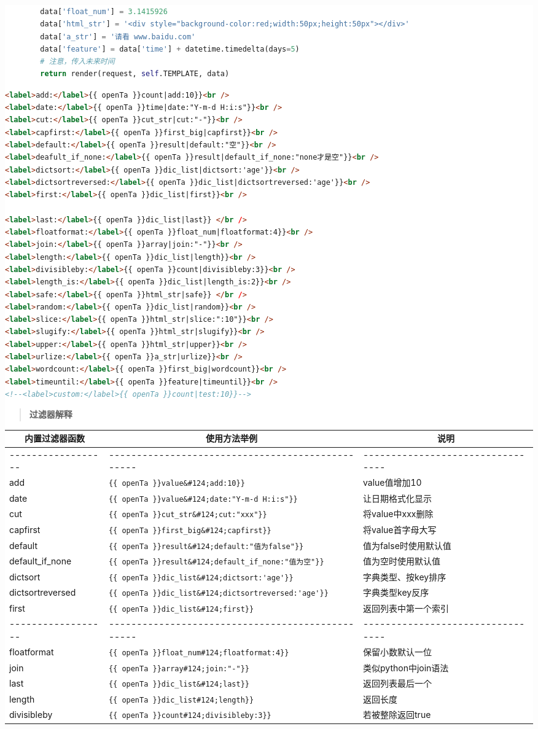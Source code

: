```python
        data['float_num'] = 3.1415926
        data['html_str'] = '<div style="background-color:red;width:50px;height:50px"></div>'
        data['a_str'] = '请看 www.baidu.com'
        data['feature'] = data['time'] + datetime.timedelta(days=5)
        # 注意，传入未来时间
        return render(request, self.TEMPLATE, data)
```  

```html
<label>add:</label>{{ openTa }}count|add:10}}<br />
<label>date:</label>{{ openTa }}time|date:"Y-m-d H:i:s"}}<br />
<label>cut:</label>{{ openTa }}cut_str|cut:"-"}}<br />
<label>capfirst:</label>{{ openTa }}first_big|capfirst}}<br />
<label>default:</label>{{ openTa }}result|default:"空"}}<br />
<label>deafult_if_none:</label>{{ openTa }}result|default_if_none:"none才是空"}}<br />
<label>dictsort:</label>{{ openTa }}dic_list|dictsort:'age'}}<br />
<label>dictsortreversed:</label>{{ openTa }}dic_list|dictsortreversed:'age'}}<br />
<label>first:</label>{{ openTa }}dic_list|first}}<br />

<label>last:</label>{{ openTa }}dic_list|last}} </br />
<label>floatformat:</label>{{ openTa }}float_num|floatformat:4}}<br />
<label>join:</label>{{ openTa }}array|join:"-"}}<br />
<label>length:</label>{{ openTa }}dic_list|length}}<br />
<label>divisibleby:</label>{{ openTa }}count|divisibleby:3}}<br />
<label>length_is:</label>{{ openTa }}dic_list|length_is:2}}<br />
<label>safe:</label>{{ openTa }}html_str|safe}} </br />
<label>random:</label>{{ openTa }}dic_list|random}}<br />
<label>slice:</label>{{ openTa }}html_str|slice:":10"}}<br />
<label>slugify:</label>{{ openTa }}html_str|slugify}}<br />
<label>upper:</label>{{ openTa }}html_str|upper}}<br />
<label>urlize:</label>{{ openTa }}a_str|urlize}}<br />
<label>wordcount:</label>{{ openTa }}first_big|wordcount}}<br />
<label>timeuntil:</label>{{ openTa }}feature|timeuntil}}<br />
<!--<label>custom:</label>{{ openTa }}count|test:10}}-->
```

> **过滤器解释**

|内置过滤器函数|使用方法举例|说明|
|------------|-------|---|
|------------------|-------------------------------------------------|---------------------------------|
|add|`{{ openTa }}value&#124;add:10}}`|value值增加10|
|date|`{{ openTa }}value&#124;date:"Y-m-d H:i:s"}}`|让日期格式化显示|
|cut|`{{ openTa }}cut_str&#124;cut:"xxx"}}`|将value中xxx删除|
|capfirst|`{{ openTa }}first_big&#124;capfirst}}`|将value首字母大写|
|default|`{{ openTa }}result&#124;default:"值为false"}}`|值为false时使用默认值|
|default_if_none|`{{ openTa }}result&#124;default_if_none:"值为空"}}`|值为空时使用默认值|
|dictsort|`{{ openTa }}dic_list&#124;dictsort:'age'}}`|字典类型、按key排序|
|dictsortreversed|`{{ openTa }}dic_list&#124;dictsortreversed:'age'}}`|字典类型key反序|
|first|`{{ openTa }}dic_list&#124;first}}`|返回列表中第一个索引|
|------------------|-------------------------------------------------|---------------------------------|
|floatformat|`{{ openTa }}float_num#124;floatformat:4}}`|保留小数默认一位|
|join|`{{ openTa }}array#124;join:"-"}}`|类似python中join语法|
|last|`{{ openTa }}dic_list&#124;last}}`|返回列表最后一个|
|length|`{{ openTa }}dic_list#124;length}}`|返回长度|
|divisibleby|`{{ openTa }}count#124;divisibleby:3}}`|若被整除返回true|